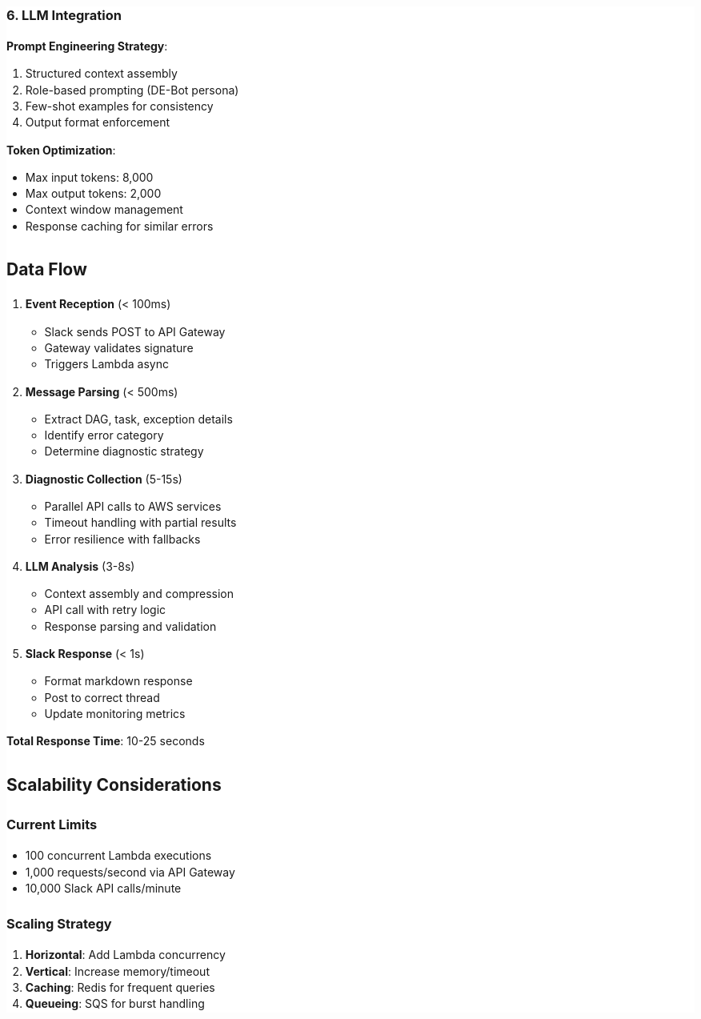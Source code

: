 ### 6. LLM Integration

**Prompt Engineering Strategy**:
1. Structured context assembly
2. Role-based prompting (DE-Bot persona)
3. Few-shot examples for consistency
4. Output format enforcement

**Token Optimization**:
- Max input tokens: 8,000
- Max output tokens: 2,000
- Context window management
- Response caching for similar errors

## Data Flow

1. **Event Reception** (< 100ms)
   - Slack sends POST to API Gateway
   - Gateway validates signature
   - Triggers Lambda async

2. **Message Parsing** (< 500ms)
   - Extract DAG, task, exception details
   - Identify error category
   - Determine diagnostic strategy

3. **Diagnostic Collection** (5-15s)
   - Parallel API calls to AWS services
   - Timeout handling with partial results
   - Error resilience with fallbacks

4. **LLM Analysis** (3-8s)
   - Context assembly and compression
   - API call with retry logic
   - Response parsing and validation

5. **Slack Response** (< 1s)
   - Format markdown response
   - Post to correct thread
   - Update monitoring metrics

**Total Response Time**: 10-25 seconds

## Scalability Considerations

### Current Limits
- 100 concurrent Lambda executions
- 1,000 requests/second via API Gateway
- 10,000 Slack API calls/minute

### Scaling Strategy
1. **Horizontal**: Add Lambda concurrency
2. **Vertical**: Increase memory/timeout
3. **Caching**: Redis for frequent queries
4. **Queueing**: SQS for burst handling
